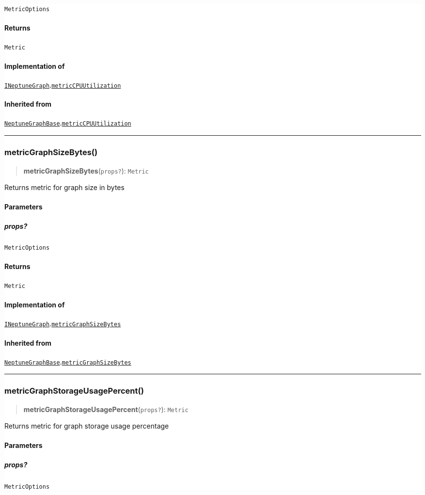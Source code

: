 `MetricOptions`

#### Returns

`Metric`

#### Implementation of

[`INeptuneGraph`](../interfaces/INeptuneGraph.md).[`metricCPUUtilization`](../interfaces/INeptuneGraph.md#metriccpuutilization)

#### Inherited from

[`NeptuneGraphBase`](NeptuneGraphBase.md).[`metricCPUUtilization`](NeptuneGraphBase.md#metriccpuutilization)

***

### metricGraphSizeBytes()

> **metricGraphSizeBytes**(`props?`): `Metric`

Returns metric for graph size in bytes

#### Parameters

##### props?

`MetricOptions`

#### Returns

`Metric`

#### Implementation of

[`INeptuneGraph`](../interfaces/INeptuneGraph.md).[`metricGraphSizeBytes`](../interfaces/INeptuneGraph.md#metricgraphsizebytes)

#### Inherited from

[`NeptuneGraphBase`](NeptuneGraphBase.md).[`metricGraphSizeBytes`](NeptuneGraphBase.md#metricgraphsizebytes)

***

### metricGraphStorageUsagePercent()

> **metricGraphStorageUsagePercent**(`props?`): `Metric`

Returns metric for graph storage usage percentage

#### Parameters

##### props?

`MetricOptions`
